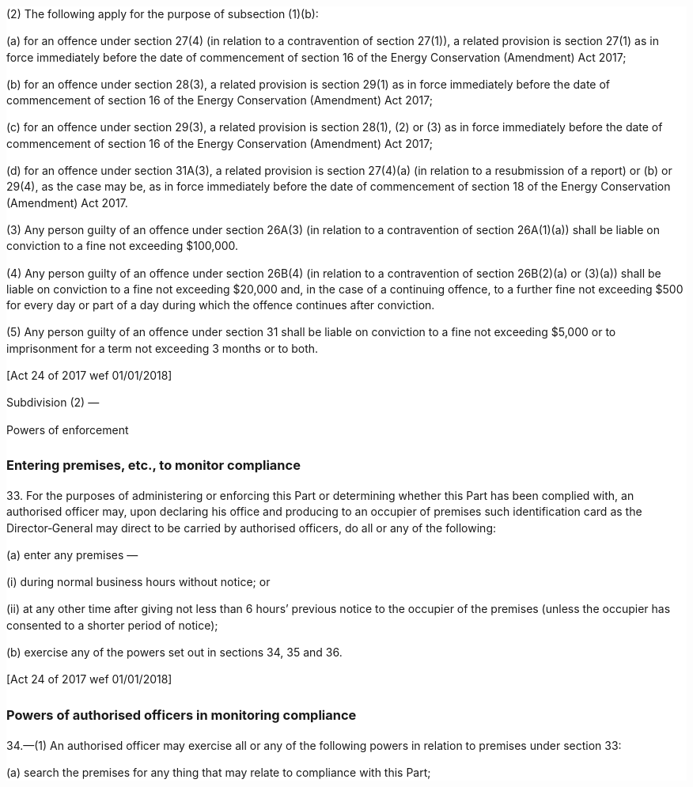 (2) The following apply for the purpose of subsection (1)(b):

(a) for an offence under section 27(4) (in relation to a contravention of section 27(1)), a related provision is section 27(1) as in force immediately before the date of commencement of section 16 of the Energy Conservation (Amendment) Act 2017;

(b) for an offence under section 28(3), a related provision is section 29(1) as in force immediately before the date of commencement of section 16 of the Energy Conservation (Amendment) Act 2017;

(c) for an offence under section 29(3), a related provision is section 28(1), (2) or (3) as in force immediately before the date of commencement of section 16 of the Energy Conservation (Amendment) Act 2017;

(d) for an offence under section 31A(3), a related provision is section 27(4)(a) (in relation to a resubmission of a report) or (b) or 29(4), as the case may be, as in force immediately before the date of commencement of section 18 of the Energy Conservation (Amendment) Act 2017.

(3) Any person guilty of an offence under section 26A(3) (in relation to a contravention of section 26A(1)(a)) shall be liable on conviction to a fine not exceeding $100,000.

(4) Any person guilty of an offence under section 26B(4) (in relation to a contravention of section 26B(2)(a) or (3)(a)) shall be liable on conviction to a fine not exceeding $20,000 and, in the case of a continuing offence, to a further fine not exceeding $500 for every day or part of a day during which the offence continues after conviction.

(5) Any person guilty of an offence under section 31 shall be liable on conviction to a fine not exceeding $5,000 or to imprisonment for a term not exceeding 3 months or to both.

[Act 24 of 2017 wef 01/01/2018]

Subdivision (2) —

Powers of enforcement

### Entering premises, etc., to monitor compliance

33\. For the purposes of administering or enforcing this Part or determining whether this Part has been complied with, an authorised officer may, upon declaring his office and producing to an occupier of premises such identification card as the Director‑General may direct to be carried by authorised officers, do all or any of the following:

(a) enter any premises —

(i) during normal business hours without notice; or

(ii) at any other time after giving not less than 6 hours’ previous notice to the occupier of the premises (unless the occupier has consented to a shorter period of notice);

(b) exercise any of the powers set out in sections 34, 35 and 36.

[Act 24 of 2017 wef 01/01/2018]

### Powers of authorised officers in monitoring compliance

34\.—(1) An authorised officer may exercise all or any of the following powers in relation to premises under section 33:

(a) search the premises for any thing that may relate to compliance with this Part;
